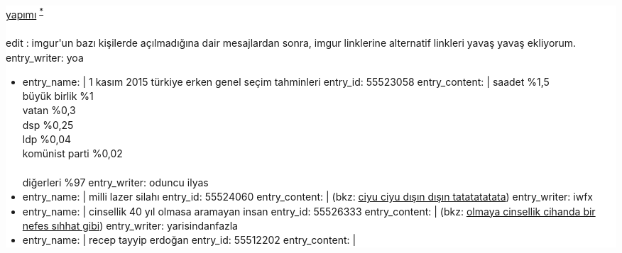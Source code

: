 <a rel="nofollow" class="url" target="_blank" href="http://i.imgur.com/kAa0Arv.gifv" title="http://i.imgur.com/kAa0Arv.gifv">yapımı</a> <sup class="ab"><a title="(bkz: hadi gene iyisiniz)" href="/?q=hadi+gene+iyisiniz" data-query="hadi gene iyisiniz">*</a></sup><br/><br/>edit : imgur'un bazı kişilerde açılmadığına dair mesajlardan sonra, imgur linklerine alternatif linkleri yavaş yavaş ekliyorum.
  entry_writer: yoa
- entry_name: |
    1 kasım 2015 türkiye erken genel seçim tahminleri
  entry_id: 55523058
  entry_content: |
    saadet %1,5 <br/>büyük birlik %1<br/>vatan %0,3<br/>dsp %0,25<br/>ldp %0,04<br/>komünist parti %0,02<br/><br/>diğerleri %97
  entry_writer: oduncu ilyas
- entry_name: |
    milli lazer silahı
  entry_id: 55524060
  entry_content: |
    (bkz: <a class="b" href="/?q=ciyu+ciyu+d%c4%b1%c5%9f%c4%b1n+d%c4%b1%c5%9f%c4%b1n+tatatatatata">ciyu ciyu dışın dışın tatatatatata</a>)
  entry_writer: iwfx
- entry_name: |
    cinsellik 40 yıl olmasa aramayan insan
  entry_id: 55526333
  entry_content: |
    (bkz: <a class="b" href="/?q=olmaya+cinsellik+cihanda+bir+nefes+s%c4%b1hhat+gibi">olmaya cinsellik cihanda bir nefes sıhhat gibi</a>)
  entry_writer: yarisindanfazla
- entry_name: |
    recep tayyip erdoğan
  entry_id: 55512202
  entry_content: |